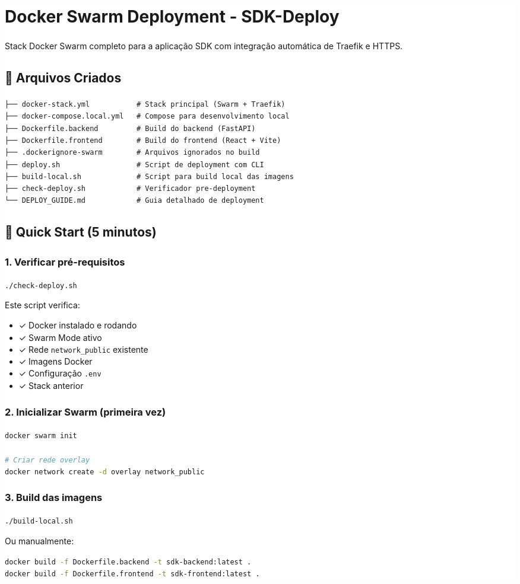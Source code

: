 # Docker Swarm Deployment - SDK-Deploy

Stack Docker Swarm completo para a aplicação SDK com integração automática de Traefik e HTTPS.

## 📁 Arquivos Criados

```
├── docker-stack.yml           # Stack principal (Swarm + Traefik)
├── docker-compose.local.yml   # Compose para desenvolvimento local
├── Dockerfile.backend         # Build do backend (FastAPI)
├── Dockerfile.frontend        # Build do frontend (React + Vite)
├── .dockerignore-swarm        # Arquivos ignorados no build
├── deploy.sh                  # Script de deployment com CLI
├── build-local.sh             # Script para build local das imagens
├── check-deploy.sh            # Verificador pre-deployment
└── DEPLOY_GUIDE.md            # Guia detalhado de deployment
```

## 🚀 Quick Start (5 minutos)

### 1. Verificar pré-requisitos

```bash
./check-deploy.sh
```

Este script verifica:
- ✓ Docker instalado e rodando
- ✓ Swarm Mode ativo
- ✓ Rede `network_public` existente
- ✓ Imagens Docker
- ✓ Configuração `.env`
- ✓ Stack anterior

### 2. Inicializar Swarm (primeira vez)

```bash
docker swarm init

# Criar rede overlay
docker network create -d overlay network_public
```

### 3. Build das imagens

```bash
./build-local.sh
```

Ou manualmente:

```bash
docker build -f Dockerfile.backend -t sdk-backend:latest .
docker build -f Dockerfile.frontend -t sdk-frontend:latest .
```
